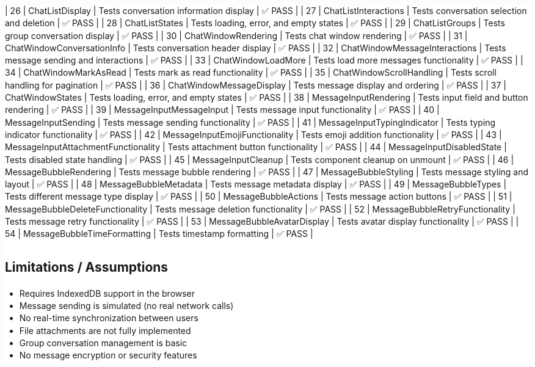 | 26 | ChatListDisplay | Tests conversation information display | ✅ PASS |
| 27 | ChatListInteractions | Tests conversation selection and deletion | ✅ PASS |
| 28 | ChatListStates | Tests loading, error, and empty states | ✅ PASS |
| 29 | ChatListGroups | Tests group conversation display | ✅ PASS |
| 30 | ChatWindowRendering | Tests chat window rendering | ✅ PASS |
| 31 | ChatWindowConversationInfo | Tests conversation header display | ✅ PASS |
| 32 | ChatWindowMessageInteractions | Tests message sending and interactions | ✅ PASS |
| 33 | ChatWindowLoadMore | Tests load more messages functionality | ✅ PASS |
| 34 | ChatWindowMarkAsRead | Tests mark as read functionality | ✅ PASS |
| 35 | ChatWindowScrollHandling | Tests scroll handling for pagination | ✅ PASS |
| 36 | ChatWindowMessageDisplay | Tests message display and ordering | ✅ PASS |
| 37 | ChatWindowStates | Tests loading, error, and empty states | ✅ PASS |
| 38 | MessageInputRendering | Tests input field and button rendering | ✅ PASS |
| 39 | MessageInputMessageInput | Tests message input functionality | ✅ PASS |
| 40 | MessageInputSending | Tests message sending functionality | ✅ PASS |
| 41 | MessageInputTypingIndicator | Tests typing indicator functionality | ✅ PASS |
| 42 | MessageInputEmojiFunctionality | Tests emoji addition functionality | ✅ PASS |
| 43 | MessageInputAttachmentFunctionality | Tests attachment button functionality | ✅ PASS |
| 44 | MessageInputDisabledState | Tests disabled state handling | ✅ PASS |
| 45 | MessageInputCleanup | Tests component cleanup on unmount | ✅ PASS |
| 46 | MessageBubbleRendering | Tests message bubble rendering | ✅ PASS |
| 47 | MessageBubbleStyling | Tests message styling and layout | ✅ PASS |
| 48 | MessageBubbleMetadata | Tests message metadata display | ✅ PASS |
| 49 | MessageBubbleTypes | Tests different message type display | ✅ PASS |
| 50 | MessageBubbleActions | Tests message action buttons | ✅ PASS |
| 51 | MessageBubbleDeleteFunctionality | Tests message deletion functionality | ✅ PASS |
| 52 | MessageBubbleRetryFunctionality | Tests message retry functionality | ✅ PASS |
| 53 | MessageBubbleAvatarDisplay | Tests avatar display functionality | ✅ PASS |
| 54 | MessageBubbleTimeFormatting | Tests timestamp formatting | ✅ PASS |

## Limitations / Assumptions
- Requires IndexedDB support in the browser
- Message sending is simulated (no real network calls)
- No real-time synchronization between users
- File attachments are not fully implemented
- Group conversation management is basic
- No message encryption or security features
